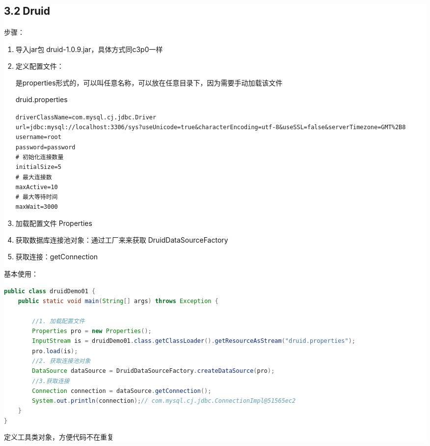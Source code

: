 ```java

```

## 3.2  Druid 

步骤：

1. 导入jar包 druid-1.0.9.jar，具体方式同c3p0一样

2. 定义配置文件：

   是properties形式的，可以叫任意名称，可以放在任意目录下，因为需要手动加载该文件

   druid.properties

   ```shell
   driverClassName=com.mysql.cj.jdbc.Driver
   url=jdbc:mysql://localhost:3306/sys?useUnicode=true&characterEncoding=utf-8&useSSL=false&serverTimezone=GMT%2B8
   username=root
   password=password
   # 初始化连接数量
   initialSize=5
   # 最大连接数
   maxActive=10
   # 最大等待时间
   maxWait=3000
   ```

3. 加载配置文件 Properties

4. 获取数据库连接池对象：通过工厂来来获取  DruidDataSourceFactory

5. 获取连接：getConnection

基本使用：

```java
public class druidDemo01 {
    public static void main(String[] args) throws Exception {

        //1. 加载配置文件
        Properties pro = new Properties();
        InputStream is = druidDemo01.class.getClassLoader().getResourceAsStream("druid.properties");
        pro.load(is);
        //2. 获取连接池对象
        DataSource dataSource = DruidDataSourceFactory.createDataSource(pro);
        //3.获取连接
        Connection connection = dataSource.getConnection();
        System.out.println(connection);// com.mysql.cj.jdbc.ConnectionImpl@51565ec2
    }
}
```

定义工具类对象，方便代码不在重复
